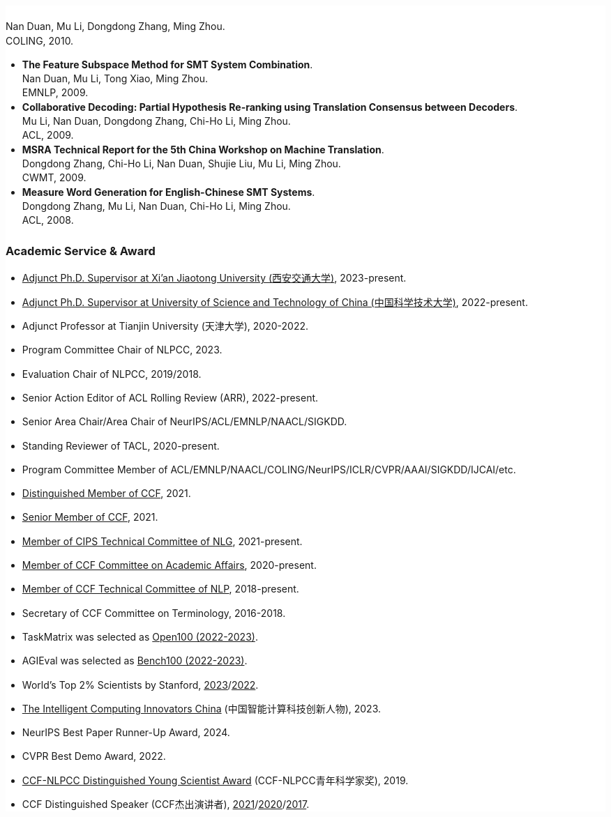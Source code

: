   <br> Nan Duan, Mu Li, Dongdong Zhang, Ming Zhou. 
  <br> COLING, 2010.
- **The Feature Subspace Method for SMT System Combination**.
  <br> Nan Duan, Mu Li, Tong Xiao, Ming Zhou. 
  <br> EMNLP, 2009.
- **Collaborative Decoding: Partial Hypothesis Re-ranking using Translation Consensus between Decoders**.
  <br> Mu Li, Nan Duan, Dongdong Zhang, Chi-Ho Li, Ming Zhou. 
  <br> ACL, 2009.
- **MSRA Technical Report for the 5th China Workshop on Machine Translation**.
  <br> Dongdong Zhang, Chi-Ho Li, Nan Duan, Shujie Liu, Mu Li, Ming Zhou. 
  <br> CWMT, 2009.
- **Measure Word Generation for English-Chinese SMT Systems**.
  <br> Dongdong Zhang, Mu Li, Nan Duan, Chi-Ho Li, Ming Zhou. 
  <br> ACL, 2008.

### Academic Service & Award

- [Adjunct Ph.D. Supervisor at Xi’an Jiaotong University (西安交通大学)](http://www.aiar.xjtu.edu.cn/info/1028/2782.htm), 2023-present.
- [Adjunct Ph.D. Supervisor at University of Science and Technology of China (中国科学技术大学)](https://gradschool.ustc.edu.cn/static/upload/article/file/1651733383907/c1a04198fa734644aba256203aa2a53d.pdf), 2022-present.
- Adjunct Professor at Tianjin University (天津大学), 2020-2022.

- Program Committee Chair of NLPCC, 2023.
- Evaluation Chair of NLPCC, 2019/2018.
- Senior Action Editor of ACL Rolling Review (ARR), 2022-present.
- Senior Area Chair/Area Chair of NeurIPS/ACL/EMNLP/NAACL/SIGKDD.
- Standing Reviewer of TACL, 2020-present.
- Program Committee Member of ACL/EMNLP/NAACL/COLING/NeurIPS/ICLR/CVPR/AAAI/SIGKDD/IJCAI/etc.

- [Distinguished Member of CCF](https://www.ccf.org.cn/Membership/Individual_member/Updates/2021-09-28/744718.shtml), 2021.
- [Senior Member of CCF](https://www.ccf.org.cn/Membership/Individual_member/Updates/2021-09-28/744718.shtml), 2021.
- [Member of CIPS Technical Committee of NLG](http://nlg.cipsc.org.cn/organization.html), 2021-present.
- [Member of CCF Committee on Academic Affairs](https://www.ccf.org.cn/About_CCF/Governance/Working_Committees/Academic_Affairs/), 2020-present.
- [Member of CCF Technical Committee of NLP](https://www.ccf.org.cn/Chapters/TC/TC_Listing/TCCI/), 2018-present.
- Secretary of CCF Committee on Terminology, 2016-2018.

- TaskMatrix was selected as [Open100 (2022-2023)](https://www.benchcouncil.org/evaluation/opencs/annual.html).
- AGIEval was selected as [Bench100 (2022-2023)](https://www.benchcouncil.org/evaluation/bench/annual.html).
- World’s Top 2% Scientists by Stanford, [2023](https://elsevier.digitalcommonsdata.com/datasets/btchxktzyw/6)/[2022](https://elsevier.digitalcommonsdata.com/datasets/btchxktzyw/4?fbclid=IwAR0u4xhKMuKGIsi_prZLxOIOaMPzV-LNCmoIlDYua90eybIVIyE6Sl70vyc). 
- [The Intelligent Computing Innovators China](https://mp.weixin.qq.com/s/6nwgZqgTcXLEmixdIgshyg) (中国智能计算科技创新人物), 2023.
- NeurIPS Best Paper Runner-Up Award, 2024.
- CVPR Best Demo Award, 2022.
- [CCF-NLPCC Distinguished Young Scientist Award](https://www.ccf.org.cn/Chapters/TC/News/2019-10-31/671168.shtml) (CCF-NLPCC青年科学家奖), 2019.
- CCF Distinguished Speaker (CCF杰出演讲者), [2021](https://www.ccf.org.cn/Media_list/hy/2022-01-17/753577.shtml)/[2020](https://www.ccf.org.cn/Membership/Individual_member/Updates/2021-01-19/721988.shtml)/[2017](https://www.ccf.org.cn/Activities/Training/CCF_AT_U/Guest_Speakers/2017nian/2018-02-02/622888.shtml).
